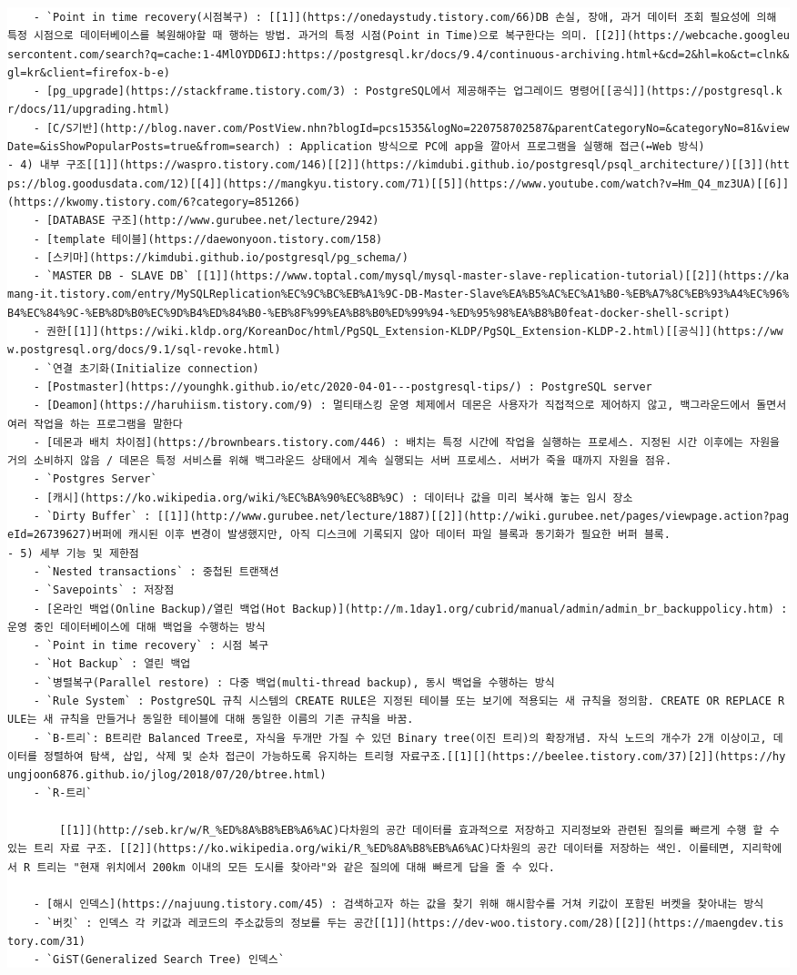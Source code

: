         - `Point in time recovery(시점복구) : [[1]](https://onedaystudy.tistory.com/66)DB 손실, 장애, 과거 데이터 조회 필요성에 의해 특정 시점으로 데이터베이스를 복원해야할 때 행하는 방법. 과거의 특정 시점(Point in Time)으로 복구한다는 의미. [[2]](https://webcache.googleusercontent.com/search?q=cache:1-4MlOYDD6IJ:https://postgresql.kr/docs/9.4/continuous-archiving.html+&cd=2&hl=ko&ct=clnk&gl=kr&client=firefox-b-e)
        - [pg_upgrade](https://stackframe.tistory.com/3) : PostgreSQL에서 제공해주는 업그레이드 명령어[[공식]](https://postgresql.kr/docs/11/upgrading.html)
        - [C/S기반](http://blog.naver.com/PostView.nhn?blogId=pcs1535&logNo=220758702587&parentCategoryNo=&categoryNo=81&viewDate=&isShowPopularPosts=true&from=search) : Application 방식으로 PC에 app을 깔아서 프로그램을 실행해 접근(↔Web 방식)
    - 4) 내부 구조[[1]](https://waspro.tistory.com/146)[[2]](https://kimdubi.github.io/postgresql/psql_architecture/)[[3]](https://blog.goodusdata.com/12)[[4]](https://mangkyu.tistory.com/71)[[5]](https://www.youtube.com/watch?v=Hm_Q4_mz3UA)[[6]](https://kwomy.tistory.com/6?category=851266)
        - [DATABASE 구조](http://www.gurubee.net/lecture/2942)
        - [template 테이블](https://daewonyoon.tistory.com/158)
        - [스키마](https://kimdubi.github.io/postgresql/pg_schema/)
        - `MASTER DB - SLAVE DB` [[1]](https://www.toptal.com/mysql/mysql-master-slave-replication-tutorial)[[2]](https://kamang-it.tistory.com/entry/MySQLReplication%EC%9C%BC%EB%A1%9C-DB-Master-Slave%EA%B5%AC%EC%A1%B0-%EB%A7%8C%EB%93%A4%EC%96%B4%EC%84%9C-%EB%8D%B0%EC%9D%B4%ED%84%B0-%EB%8F%99%EA%B8%B0%ED%99%94-%ED%95%98%EA%B8%B0feat-docker-shell-script)
        - 권한[[1]](https://wiki.kldp.org/KoreanDoc/html/PgSQL_Extension-KLDP/PgSQL_Extension-KLDP-2.html)[[공식]](https://www.postgresql.org/docs/9.1/sql-revoke.html)
        - `연결 초기화(Initialize connection)
        - [Postmaster](https://younghk.github.io/etc/2020-04-01---postgresql-tips/) : PostgreSQL server
        - [Deamon](https://haruhiism.tistory.com/9) : 멀티태스킹 운영 체제에서 데몬은 사용자가 직접적으로 제어하지 않고, 백그라운드에서 돌면서 여러 작업을 하는 프로그램을 말한다
        - [데몬과 배치 차이점](https://brownbears.tistory.com/446) : 배치는 특정 시간에 작업을 실행하는 프로세스. 지정된 시간 이후에는 자원을 거의 소비하지 않음 / 데몬은 특정 서비스를 위해 백그라운드 상태에서 계속 실행되는 서버 프로세스. 서버가 죽을 때까지 자원을 점유.
        - `Postgres Server`
        - [캐시](https://ko.wikipedia.org/wiki/%EC%BA%90%EC%8B%9C) : 데이터나 값을 미리 복사해 놓는 임시 장소
        - `Dirty Buffer` : [[1]](http://www.gurubee.net/lecture/1887)[[2]](http://wiki.gurubee.net/pages/viewpage.action?pageId=26739627)버퍼에 캐시된 이후 변경이 발생했지만, 아직 디스크에 기록되지 않아 데이터 파일 블록과 동기화가 필요한 버퍼 블록.
    - 5) 세부 기능 및 제한점
        - `Nested transactions` : 중첩된 트랜잭션
        - `Savepoints` : 저장점
        - [온라인 백업(Online Backup)/열린 백업(Hot Backup)](http://m.1day1.org/cubrid/manual/admin/admin_br_backuppolicy.htm) : 운영 중인 데이터베이스에 대해 백업을 수행하는 방식
        - `Point in time recovery` : 시점 복구
        - `Hot Backup` : 열린 백업
        - `병렬복구(Parallel restore) : 다중 백업(multi-thread backup), 동시 백업을 수행하는 방식
        - `Rule System` : PostgreSQL 규칙 시스템의 CREATE RULE은 지정된 테이블 또는 보기에 적용되는 새 규칙을 정의함. CREATE OR REPLACE RULE는 새 규칙을 만들거나 동일한 테이블에 대해 동일한 이름의 기존 규칙을 바꿈.
        - `B-트리`: B트리란 Balanced Tree로, 자식을 두개만 가질 수 있던 Binary tree(이진 트리)의 확장개념. 자식 노드의 개수가 2개 이상이고, 데이터를 정렬하여 탐색, 삽입, 삭제 및 순차 접근이 가능하도록 유지하는 트리형 자료구조.[[1][](https://beelee.tistory.com/37)[2]](https://hyungjoon6876.github.io/jlog/2018/07/20/btree.html)
        - `R-트리`
            
            [[1]](http://seb.kr/w/R_%ED%8A%B8%EB%A6%AC)다차원의 공간 데이터를 효과적으로 저장하고 지리정보와 관련된 질의를 빠르게 수행 할 수 있는 트리 자료 구조. [[2]](https://ko.wikipedia.org/wiki/R_%ED%8A%B8%EB%A6%AC)다차원의 공간 데이터를 저장하는 색인. 이를테면, 지리학에서 R 트리는 "현재 위치에서 200km 이내의 모든 도시를 찾아라"와 같은 질의에 대해 빠르게 답을 줄 수 있다.
            
        - [해시 인덱스](https://najuung.tistory.com/45) : 검색하고자 하는 값을 찾기 위해 해시함수를 거쳐 키값이 포함된 버켓을 찾아내는 방식
        - `버킷` : 인덱스 각 키값과 레코드의 주소값등의 정보를 두는 공간[[1]](https://dev-woo.tistory.com/28)[[2]](https://maengdev.tistory.com/31)
        - `GiST(Generalized Search Tree) 인덱스`
            